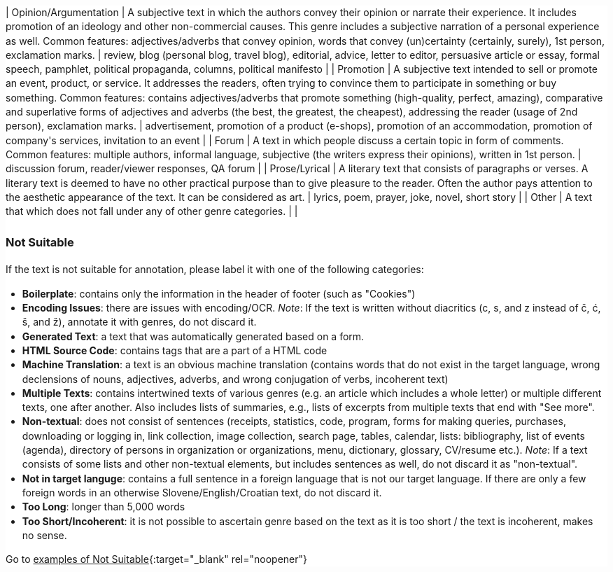 | Opinion/Argumentation   | A subjective text in which the   authors convey their opinion or narrate their experience. It includes   promotion of an ideology and other non-commercial causes. This genre includes a subjective narration of a personal   experience as well.      Common features: adjectives/adverbs that convey opinion, words that convey   (un)certainty (certainly, surely), 1st person, exclamation marks.                                                | review, blog (personal blog, travel blog), editorial, advice, letter to   editor, persuasive article or essay, formal speech, pamphlet, political   propaganda, columns, political manifesto                                                  |
| Promotion               | A subjective text intended to   sell or promote an event, product, or service. It addresses the readers,   often trying to convince them to participate in something or buy something.   Common features: contains adjectives/adverbs that promote something   (high-quality, perfect, amazing), comparative and superlative forms of   adjectives and adverbs (the best, the greatest, the cheapest), addressing the   reader (usage of 2nd person), exclamation marks. | advertisement, promotion of a product (e-shops), promotion of an   accommodation, promotion of company's services, invitation to an event                                                                                                     |
| Forum                   | A text in which people discuss a   certain topic in form of comments.      Common features: multiple authors, informal language, subjective (the   writers express their opinions), written in 1st person.                                                                                                                                                                                                                                                                                                                                                         | discussion forum, reader/viewer responses, QA forum                                                                                                                                                                                           |
| Prose/Lyrical           | A literary text that   consists of paragraphs or verses. A literary text is deemed to have no other   practical purpose than to give pleasure to the reader. Often the author pays   attention to the aesthetic appearance of the text. It can be considered as   art.                                                                                                                                                                                                                                                                                     | lyrics, poem, prayer, joke, novel, short story                                                                                                                                                                                                |
| Other                   | A text that which does not fall   under any of other genre categories.                                                                                                                                                                                                                                                                                                                                                                                                                                                                                             |                                                                                                                                                                                                                                               |



### Not Suitable

If the text is not suitable for annotation, please label it with one of the following categories:

* **Boilerplate**: contains only the information in the header of footer (such as "Cookies")
* **Encoding Issues**: there are issues with encoding/OCR. *Note*: If the text is written without diacritics (c, s, and z instead of č, ć, š, and ž), annotate it with genres, do not discard it. 
* **Generated Text**: a text that was automatically generated based on a form.
* **HTML Source Code**: contains tags that are a part of a HTML code
* **Machine Translation**: a text is an obvious machine translation (contains words that do not exist in the target language, wrong declensions of nouns, adjectives, adverbs, and wrong conjugation of verbs, incoherent text)
* **Multiple Texts**: contains intertwined texts of various genres (e.g. an article which includes a whole letter) or multiple different texts, one after another. Also includes lists of summaries, e.g., lists of excerpts from multiple texts that end with "See more".
* **Non-textual**: does not consist of sentences (receipts, statistics, code, program, forms for making queries, purchases, downloading or logging in, link collection, image collection, search page, tables, calendar, lists: bibliography, list of events (agenda), directory of persons in organization or organizations, menu, dictionary, glossary, CV/resume etc.). *Note*: If a text consists of some lists and other non-textual elements, but includes sentences as well, do not discard it as "non-textual".
* **Not in target languge**: contains a full sentence in a foreign language that is not our target language. If there are only a few foreign words in an otherwise Slovene/English/Croatian text, do not discard it.
* **Too Long**: longer than 5,000 words
* **Too Short/Incoherent**: it is not possible to ascertain genre based on the text as it is too short / the text is incoherent, makes no sense.

Go to [examples of Not Suitable](Not_Suitable_examples){:target="_blank" rel="noopener"}
